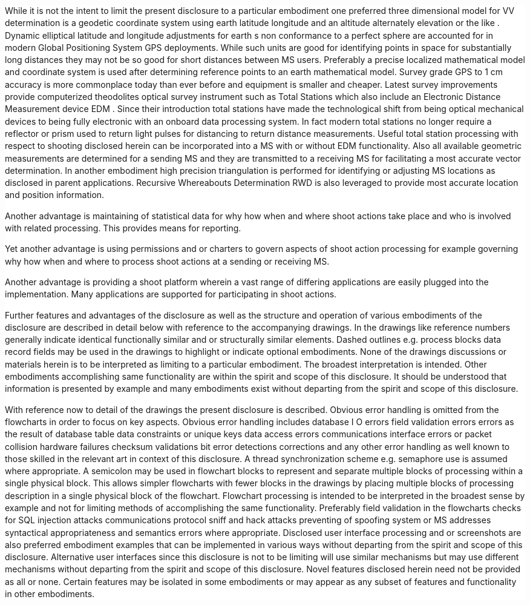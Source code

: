 While it is not the intent to limit the present disclosure to a particular embodiment one preferred three dimensional model for VV determination is a geodetic coordinate system using earth latitude longitude and an altitude alternately elevation or the like . Dynamic elliptical latitude and longitude adjustments for earth s non conformance to a perfect sphere are accounted for in modern Global Positioning System GPS deployments. While such units are good for identifying points in space for substantially long distances they may not be so good for short distances between MS users. Preferably a precise localized mathematical model and coordinate system is used after determining reference points to an earth mathematical model. Survey grade GPS to 1 cm accuracy is more commonplace today than ever before and equipment is smaller and cheaper. Latest survey improvements provide computerized theodolites optical survey instrument such as Total Stations which also include an Electronic Distance Measurement device EDM . Since their introduction total stations have made the technological shift from being optical mechanical devices to being fully electronic with an onboard data processing system. In fact modern total stations no longer require a reflector or prism used to return light pulses for distancing to return distance measurements. Useful total station processing with respect to shooting disclosed herein can be incorporated into a MS with or without EDM functionality. Also all available geometric measurements are determined for a sending MS and they are transmitted to a receiving MS for facilitating a most accurate vector determination. In another embodiment high precision triangulation is performed for identifying or adjusting MS locations as disclosed in parent applications. Recursive Whereabouts Determination RWD is also leveraged to provide most accurate location and position information.

Another advantage is maintaining of statistical data for why how when and where shoot actions take place and who is involved with related processing. This provides means for reporting.

Yet another advantage is using permissions and or charters to govern aspects of shoot action processing for example governing why how when and where to process shoot actions at a sending or receiving MS.

Another advantage is providing a shoot platform wherein a vast range of differing applications are easily plugged into the implementation. Many applications are supported for participating in shoot actions.

Further features and advantages of the disclosure as well as the structure and operation of various embodiments of the disclosure are described in detail below with reference to the accompanying drawings. In the drawings like reference numbers generally indicate identical functionally similar and or structurally similar elements. Dashed outlines e.g. process blocks data record fields may be used in the drawings to highlight or indicate optional embodiments. None of the drawings discussions or materials herein is to be interpreted as limiting to a particular embodiment. The broadest interpretation is intended. Other embodiments accomplishing same functionality are within the spirit and scope of this disclosure. It should be understood that information is presented by example and many embodiments exist without departing from the spirit and scope of this disclosure.

With reference now to detail of the drawings the present disclosure is described. Obvious error handling is omitted from the flowcharts in order to focus on key aspects. Obvious error handling includes database I O errors field validation errors errors as the result of database table data constraints or unique keys data access errors communications interface errors or packet collision hardware failures checksum validations bit error detections corrections and any other error handling as well known to those skilled in the relevant art in context of this disclosure. A thread synchronization scheme e.g. semaphore use is assumed where appropriate. A semicolon may be used in flowchart blocks to represent and separate multiple blocks of processing within a single physical block. This allows simpler flowcharts with fewer blocks in the drawings by placing multiple blocks of processing description in a single physical block of the flowchart. Flowchart processing is intended to be interpreted in the broadest sense by example and not for limiting methods of accomplishing the same functionality. Preferably field validation in the flowcharts checks for SQL injection attacks communications protocol sniff and hack attacks preventing of spoofing system or MS addresses syntactical appropriateness and semantics errors where appropriate. Disclosed user interface processing and or screenshots are also preferred embodiment examples that can be implemented in various ways without departing from the spirit and scope of this disclosure. Alternative user interfaces since this disclosure is not to be limiting will use similar mechanisms but may use different mechanisms without departing from the spirit and scope of this disclosure. Novel features disclosed herein need not be provided as all or none. Certain features may be isolated in some embodiments or may appear as any subset of features and functionality in other embodiments.
